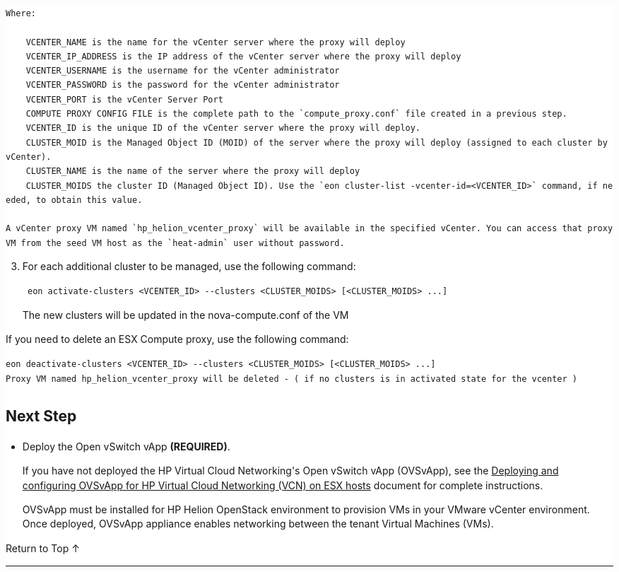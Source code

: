 	Where:

		VCENTER_NAME is the name for the vCenter server where the proxy will deploy 
		VCENTER_IP_ADDRESS is the IP address of the vCenter server where the proxy will deploy
		VCENTER_USERNAME is the username for the vCenter administrator
		VCENTER_PASSWORD is the password for the vCenter administrator
		VCENTER_PORT is the vCenter Server Port 
		COMPUTE PROXY CONFIG FILE is the complete path to the `compute_proxy.conf` file created in a previous step.
		VCENTER_ID is the unique ID of the vCenter server where the proxy will deploy.
		CLUSTER_MOID is the Managed Object ID (MOID) of the server where the proxy will deploy (assigned to each cluster by vCenter).
		CLUSTER_NAME is the name of the server where the proxy will deploy
		CLUSTER_MOIDS the cluster ID (Managed Object ID). Use the `eon cluster-list -vcenter-id=<VCENTER_ID>` command, if needed, to obtain this value.

	A vCenter proxy VM named `hp_helion_vcenter_proxy` will be available in the specified vCenter. You can access that proxy VM from the seed VM host as the `heat-admin` user without password.

3. For each additional cluster to be managed, use the following command:

		eon activate-clusters <VCENTER_ID> --clusters <CLUSTER_MOIDS> [<CLUSTER_MOIDS> ...]

	The new clusters will be updated in the nova-compute.conf of the VM

If you need to delete an ESX Compute proxy, use the following command:

    eon deactivate-clusters <VCENTER_ID> --clusters <CLUSTER_MOIDS> [<CLUSTER_MOIDS> ...] 
    Proxy VM named hp_helion_vcenter_proxy will be deleted - ( if no clusters is in activated state for the vcenter )




## Next Step

- Deploy the Open vSwitch vApp **(REQUIRED)**. 

	If you have not deployed the HP Virtual Cloud Networking's Open vSwitch vApp (OVSvApp), see the [Deploying and configuring OVSvApp for HP Virtual Cloud Networking (VCN) on ESX hosts](/helion/openstack/1.1/install/ovsvapp/) document for complete instructions.

	OVSvApp must be installed for HP Helion OpenStack environment to provision VMs in your VMware vCenter environment. Once deployed, OVSvApp appliance enables networking between the tenant Virtual Machines (VMs).

<a href="#top" style="padding:14px 0px 14px 0px; text-decoration: none;"> Return to Top &#8593; </a>

----
